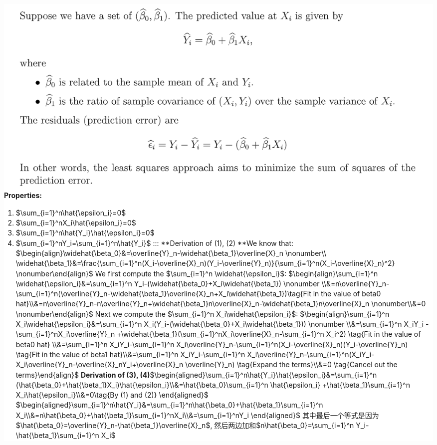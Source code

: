 ![image.png](./Linear_Regression.assets/20230302_1229151988.png)
**Properties:**

1. $\sum_{i=1}^n\hat{\epsilon_i}=0$
2. $\sum_{i=1}^nX_i\hat{\epsilon_i}=0$
3. $\sum_{i=1}^n\hat{Y_i}\hat{\epsilon_i}=0$
4. $\sum_{i=1}^nY_i=\sum_{i=1}^n\hat{Y_i}$
:::
**Derivation of (1), (2) **We know that:
$\begin{align}\widehat{\beta_0}&=\overline{Y}_n-\widehat{\beta_1}\overline{X}_n \nonumber\\ \widehat{\beta_1}&=\frac{\sum_{i=1}^n(X_i-\overline{X}_n)(Y_i-\overline{Y}_n)}{\sum_{i=1}^n(X_i-\overline{X}_n)^2} \nonumber\end{align}$
We first compute the $\sum_{i=1}^n \widehat{\epsilon_i}$:
$\begin{align}\sum_{i=1}^n \widehat{\epsilon_i}&=\sum_{i=1}^n Y_i-(\widehat{\beta_0}+X_i\widehat{\beta_1}) \nonumber \\&=n\overline{Y}_n-\sum_{i=1}^n(\overline{Y}_n-\widehat{\beta_1}\overline{X}_n+X_i\widehat{\beta_1})\tag{Fit in the value of beta0 hat}\\&=n\overline{Y}_n-n\overline{Y}_n+\widehat{\beta_1}n\overline{X}_n-\widehat{\beta_1}n\overline{X}_n \nonumber\\&=0 \nonumber\end{align}$
Next we compute the $\sum_{i=1}^n X_i\widehat{\epsilon_i}$:
$\begin{align}\sum_{i=1}^n X_i\widehat{\epsilon_i}&=\sum_{i=1}^n X_i(Y_i-(\widehat{\beta_0}+X_i\widehat{\beta_1})) \nonumber \\&=\sum_{i=1}^n X_iY_i -\sum_{i=1}^nX_i\overline{Y}_n +\widehat{\beta_1}(\sum_{i=1}^nX_i\overline{X}_n-\sum_{i=1}^n X_i^2) \tag{Fit in the value of beta0 hat} \\&=\sum_{i=1}^n X_iY_i-\sum_{i=1}^n X_i\overline{Y}_n-\sum_{i=1}^n(X_i-\overline{X}_n)(Y_i-\overline{Y}_n) \tag{Fit in the value of beta1 hat}\\&=\sum_{i=1}^n X_iY_i-\sum_{i=1}^n X_i\overline{Y}_n-\sum_{i=1}^n(X_iY_i-X_i\overline{Y}_n-\overline{X}_nY_i+\overline{X}_n \overline{Y}_n) \tag{Expand the terms}\\&=0 \tag{Cancel out the terms}\end{align}$
**Derivation of (3), (4)**$\begin{aligned}\sum_{i=1}^n\hat{Y_i}\hat{\epsilon_i}&=\sum_{i=1}^n (\hat{\beta_0}+\hat{\beta_1}X_i)\hat{\epsilon_i}\\&=\hat{\beta_0}\sum_{i=1}^n \hat{\epsilon_i} +\hat{\beta_1}\sum_{i=1}^n X_i\hat{\epsilon_i}\\&=0\tag{By (1) and (2)} \end{aligned}$
$\begin{aligned}\sum_{i=1}^n\hat{Y_i}&=\sum_{i=1}^n\hat{\beta_0}+\hat{\beta_1}\sum_{i=1}^n X_i\\&=n\hat{\beta_0}+\hat{\beta_1}\sum_{i=1}^nX_i\\&=\sum_{i=1}^nY_i \end{aligned}$
其中最后一个等式是因为$\hat{\beta_0}=\overline{Y}_n-\hat{\beta_1}\overline{X}_n$, 然后两边加和$n\hat{\beta_0}=\sum_{i=1}^n Y_i-\hat{\beta_1}\sum_{i=1}^n X_i$
